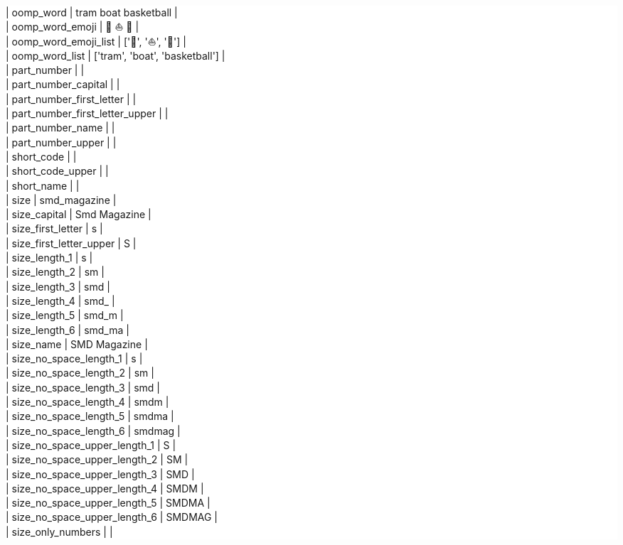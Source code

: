 | oomp_word | tram boat basketball |  
| oomp_word_emoji | :tram: :boat: :basketball: |  
| oomp_word_emoji_list | [':tram:', ':boat:', ':basketball:'] |  
| oomp_word_list | ['tram', 'boat', 'basketball'] |  
| part_number |  |  
| part_number_capital |  |  
| part_number_first_letter |  |  
| part_number_first_letter_upper |  |  
| part_number_name |  |  
| part_number_upper |  |  
| short_code |  |  
| short_code_upper |  |  
| short_name |  |  
| size | smd_magazine |  
| size_capital | Smd Magazine |  
| size_first_letter | s |  
| size_first_letter_upper | S |  
| size_length_1 | s |  
| size_length_2 | sm |  
| size_length_3 | smd |  
| size_length_4 | smd_ |  
| size_length_5 | smd_m |  
| size_length_6 | smd_ma |  
| size_name | SMD Magazine |  
| size_no_space_length_1 | s |  
| size_no_space_length_2 | sm |  
| size_no_space_length_3 | smd |  
| size_no_space_length_4 | smdm |  
| size_no_space_length_5 | smdma |  
| size_no_space_length_6 | smdmag |  
| size_no_space_upper_length_1 | S |  
| size_no_space_upper_length_2 | SM |  
| size_no_space_upper_length_3 | SMD |  
| size_no_space_upper_length_4 | SMDM |  
| size_no_space_upper_length_5 | SMDMA |  
| size_no_space_upper_length_6 | SMDMAG |  
| size_only_numbers |  |  